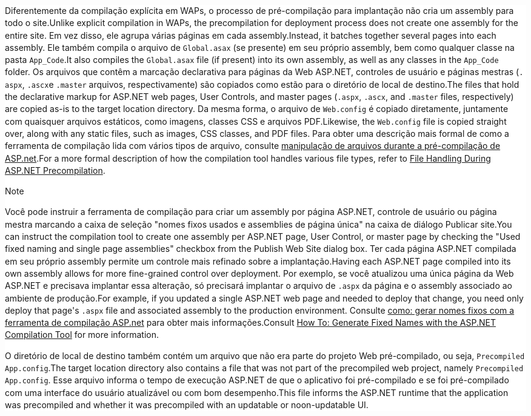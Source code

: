 <span data-ttu-id="a7fd0-196">Diferentemente da compilação explícita em WAPs, o processo de pré-compilação para implantação não cria um assembly para todo o site.</span><span class="sxs-lookup"><span data-stu-id="a7fd0-196">Unlike explicit compilation in WAPs, the precompilation for deployment process does not create one assembly for the entire site.</span></span> <span data-ttu-id="a7fd0-197">Em vez disso, ele agrupa várias páginas em cada assembly.</span><span class="sxs-lookup"><span data-stu-id="a7fd0-197">Instead, it batches together several pages into each assembly.</span></span> <span data-ttu-id="a7fd0-198">Ele também compila o arquivo de `Global.asax` (se presente) em seu próprio assembly, bem como qualquer classe na pasta `App_Code`.</span><span class="sxs-lookup"><span data-stu-id="a7fd0-198">It also compiles the `Global.asax` file (if present) into its own assembly, as well as any classes in the `App_Code` folder.</span></span> <span data-ttu-id="a7fd0-199">Os arquivos que contêm a marcação declarativa para páginas da Web ASP.NET, controles de usuário e páginas mestras (`.aspx`, `.ascx`e `.master` arquivos, respectivamente) são copiados como estão para o diretório de local de destino.</span><span class="sxs-lookup"><span data-stu-id="a7fd0-199">The files that hold the declarative markup for ASP.NET web pages, User Controls, and master pages (`.aspx`, `.ascx`, and `.master` files, respectively) are copied as-is to the target location directory.</span></span> <span data-ttu-id="a7fd0-200">Da mesma forma, o arquivo de `Web.config` é copiado diretamente, juntamente com quaisquer arquivos estáticos, como imagens, classes CSS e arquivos PDF.</span><span class="sxs-lookup"><span data-stu-id="a7fd0-200">Likewise, the `Web.config` file is copied straight over, along with any static files, such as images, CSS classes, and PDF files.</span></span> <span data-ttu-id="a7fd0-201">Para obter uma descrição mais formal de como a ferramenta de compilação lida com vários tipos de arquivo, consulte [manipulação de arquivos durante a pré-compilação de ASP.net](https://msdn.microsoft.com/library/e22s60h9.aspx).</span><span class="sxs-lookup"><span data-stu-id="a7fd0-201">For a more formal description of how the compilation tool handles various file types, refer to [File Handling During ASP.NET Precompilation](https://msdn.microsoft.com/library/e22s60h9.aspx).</span></span>

> [!NOTE]
> <span data-ttu-id="a7fd0-202">Você pode instruir a ferramenta de compilação para criar um assembly por página ASP.NET, controle de usuário ou página mestra marcando a caixa de seleção "nomes fixos usados e assemblies de página única" na caixa de diálogo Publicar site.</span><span class="sxs-lookup"><span data-stu-id="a7fd0-202">You can instruct the compilation tool to create one assembly per ASP.NET page, User Control, or master page by checking the "Used fixed naming and single page assemblies" checkbox from the Publish Web Site dialog box.</span></span> <span data-ttu-id="a7fd0-203">Ter cada página ASP.NET compilada em seu próprio assembly permite um controle mais refinado sobre a implantação.</span><span class="sxs-lookup"><span data-stu-id="a7fd0-203">Having each ASP.NET page compiled into its own assembly allows for more fine-grained control over deployment.</span></span> <span data-ttu-id="a7fd0-204">Por exemplo, se você atualizou uma única página da Web ASP.NET e precisava implantar essa alteração, só precisará implantar o arquivo de `.aspx` da página e o assembly associado ao ambiente de produção.</span><span class="sxs-lookup"><span data-stu-id="a7fd0-204">For example, if you updated a single ASP.NET web page and needed to deploy that change, you need only deploy that page's `.aspx` file and associated assembly to the production environment.</span></span> <span data-ttu-id="a7fd0-205">Consulte [como: gerar nomes fixos com a ferramenta de compilação ASP.net](https://msdn.microsoft.com/library/ms228040.aspx) para obter mais informações.</span><span class="sxs-lookup"><span data-stu-id="a7fd0-205">Consult [How To: Generate Fixed Names with the ASP.NET Compilation Tool](https://msdn.microsoft.com/library/ms228040.aspx) for more information.</span></span>

<span data-ttu-id="a7fd0-206">O diretório de local de destino também contém um arquivo que não era parte do projeto Web pré-compilado, ou seja, `PrecompiledApp.config`.</span><span class="sxs-lookup"><span data-stu-id="a7fd0-206">The target location directory also contains a file that was not part of the precompiled web project, namely `PrecompiledApp.config`.</span></span> <span data-ttu-id="a7fd0-207">Esse arquivo informa o tempo de execução ASP.NET de que o aplicativo foi pré-compilado e se foi pré-compilado com uma interface do usuário atualizável ou com bom desempenho.</span><span class="sxs-lookup"><span data-stu-id="a7fd0-207">This file informs the ASP.NET runtime that the application was precompiled and whether it was precompiled with an updatable or noon-updatable UI.</span></span>
